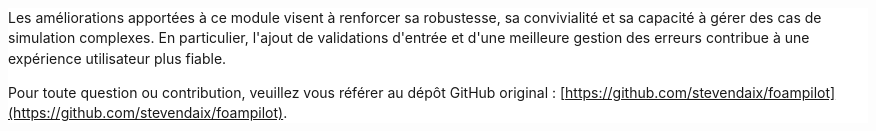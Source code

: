 Les améliorations apportées à ce module visent à renforcer sa robustesse, sa convivialité et sa capacité à gérer des cas de simulation complexes. En particulier, l'ajout de validations d'entrée et d'une meilleure gestion des erreurs contribue à une expérience utilisateur plus fiable.

Pour toute question ou contribution, veuillez vous référer au dépôt GitHub original : [https://github.com/stevendaix/foampilot](https://github.com/stevendaix/foampilot).
